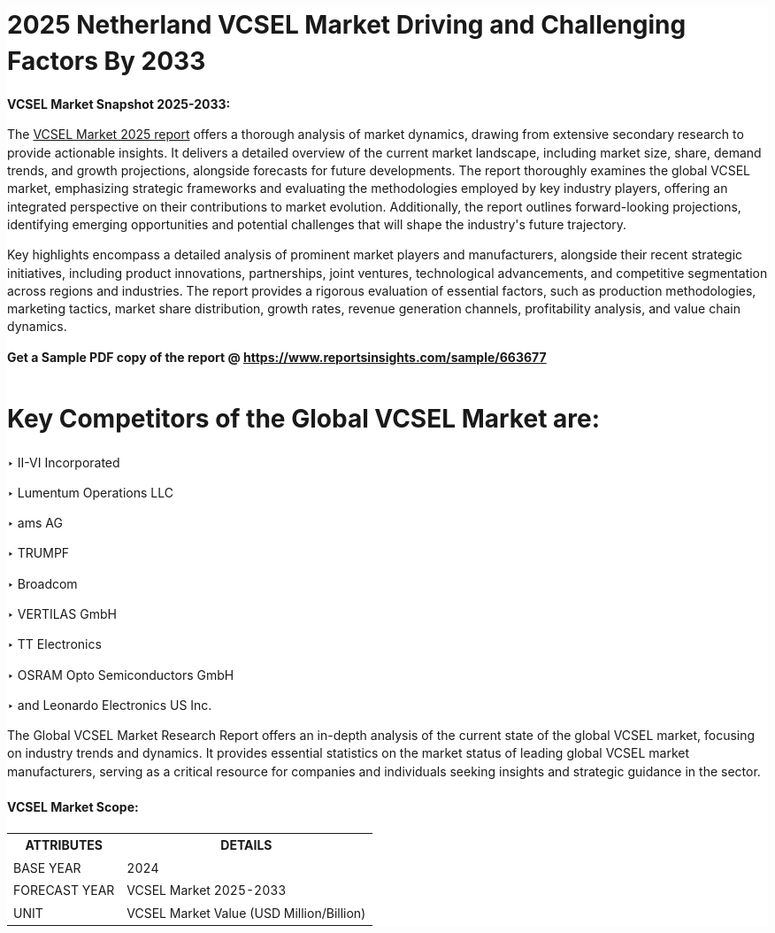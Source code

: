 # 2025 Netherland VCSEL Market Driving and Challenging Factors By 2033

<strong>VCSEL Market Snapshot 2025-2033:</strong>

 The <a href=https://www.reportsinsights.com/sample/663677>VCSEL Market 2025 report</a> offers a thorough analysis of market dynamics, drawing from extensive secondary research to provide actionable insights. It delivers a detailed overview of the current market landscape, including market size, share, demand trends, and growth projections, alongside forecasts for future developments. The report thoroughly examines the global VCSEL market, emphasizing strategic frameworks and evaluating the methodologies employed by key industry players, offering an integrated perspective on their contributions to market evolution. Additionally, the report outlines forward-looking projections, identifying emerging opportunities and potential challenges that will shape the industry's future trajectory.

Key highlights encompass a detailed analysis of prominent market players and manufacturers, alongside their recent strategic initiatives, including product innovations, partnerships, joint ventures, technological advancements, and competitive segmentation across regions and industries. The report provides a rigorous evaluation of essential factors, such as production methodologies, marketing tactics, market share distribution, growth rates, revenue generation channels, profitability analysis, and value chain dynamics.

<strong>Get a Sample PDF copy of the report @ <a href=https://www.reportsinsights.com/sample/663677>https://www.reportsinsights.com/sample/663677</a></strong>

# <strong>Key Competitors of the Global VCSEL Market are:</strong>

‣ II-VI Incorporated

‣ Lumentum Operations LLC

‣ ams AG

‣ TRUMPF

‣ Broadcom

‣ VERTILAS GmbH

‣ TT Electronics

‣ OSRAM Opto Semiconductors GmbH

‣ and Leonardo Electronics US Inc.

The Global VCSEL Market Research Report offers an in-depth analysis of the current state of the global VCSEL market, focusing on industry trends and dynamics. It provides essential statistics on the market status of leading global VCSEL market manufacturers, serving as a critical resource for companies and individuals seeking insights and strategic guidance in the sector.

<h4>VCSEL Market Scope:</h4>
<table>
<tr>
<th>ATTRIBUTES</th>
<th>DETAILS</th>
</tr>
<tr>
<td>BASE YEAR</td>
<td>2024</td>
</tr>
<tr>
<td>FORECAST YEAR</td>
<td>VCSEL Market 2025-2033</td>
</tr>
<tr>
<td>UNIT</td>
<td>VCSEL Market Value (USD Million/Billion)</td>
<tr>